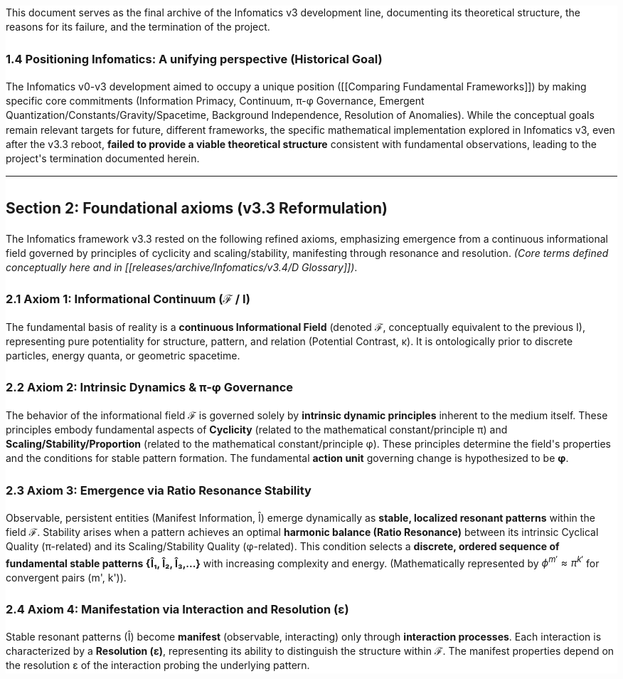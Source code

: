 This document serves as the final archive of the Infomatics v3 development line, documenting its theoretical structure, the reasons for its failure, and the termination of the project.

### 1.4 Positioning Infomatics: A unifying perspective (Historical Goal)

The Infomatics v0-v3 development aimed to occupy a unique position ([[Comparing Fundamental Frameworks]]) by making specific core commitments (Information Primacy, Continuum, π-φ Governance, Emergent Quantization/Constants/Gravity/Spacetime, Background Independence, Resolution of Anomalies). While the conceptual goals remain relevant targets for future, different frameworks, the specific mathematical implementation explored in Infomatics v3, even after the v3.3 reboot, **failed to provide a viable theoretical structure** consistent with fundamental observations, leading to the project's termination documented herein.

---

## Section 2: Foundational axioms (v3.3 Reformulation)

The Infomatics framework v3.3 rested on the following refined axioms, emphasizing emergence from a continuous informational field governed by principles of cyclicity and scaling/stability, manifesting through resonance and resolution. *(Core terms defined conceptually here and in [[releases/archive/Infomatics/v3.4/D Glossary]])*.

### 2.1 Axiom 1: Informational Continuum ($\mathcal{F}$ / I)
The fundamental basis of reality is a **continuous Informational Field** (denoted $\mathcal{F}$, conceptually equivalent to the previous I), representing pure potentiality for structure, pattern, and relation (Potential Contrast, κ). It is ontologically prior to discrete particles, energy quanta, or geometric spacetime.

### 2.2 Axiom 2: Intrinsic Dynamics & π-φ Governance
The behavior of the informational field $\mathcal{F}$ is governed solely by **intrinsic dynamic principles** inherent to the medium itself. These principles embody fundamental aspects of **Cyclicity** (related to the mathematical constant/principle π) and **Scaling/Stability/Proportion** (related to the mathematical constant/principle φ). These principles determine the field's properties and the conditions for stable pattern formation. The fundamental **action unit** governing change is hypothesized to be **φ**.

### 2.3 Axiom 3: Emergence via Ratio Resonance Stability
Observable, persistent entities (Manifest Information, Î) emerge dynamically as **stable, localized resonant patterns** within the field $\mathcal{F}$. Stability arises when a pattern achieves an optimal **harmonic balance (Ratio Resonance)** between its intrinsic Cyclical Quality (π-related) and its Scaling/Stability Quality (φ-related). This condition selects a **discrete, ordered sequence of fundamental stable patterns {Î₁, Î₂, Î₃,...}** with increasing complexity and energy. (Mathematically represented by $\phi^{m'} \approx \pi^{k'}$ for convergent pairs (m', k')).

### 2.4 Axiom 4: Manifestation via Interaction and Resolution (ε)
Stable resonant patterns (Î) become **manifest** (observable, interacting) only through **interaction processes**. Each interaction is characterized by a **Resolution (ε)**, representing its ability to distinguish the structure within $\mathcal{F}$. The manifest properties depend on the resolution ε of the interaction probing the underlying pattern.
